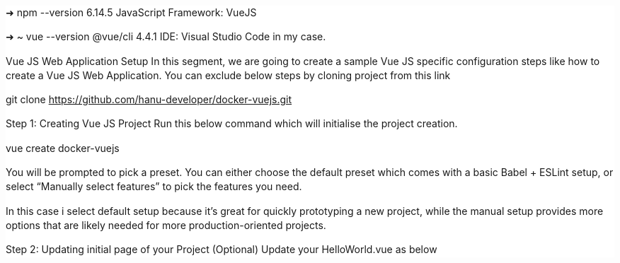 ➜ npm --version
6.14.5
JavaScript Framework: VueJS

➜  ~ vue --version
@vue/cli 4.4.1
IDE:  Visual Studio Code in my case.

Vue JS Web Application Setup
In this segment, we are going to create a sample Vue JS specific configuration steps like how to create a Vue JS Web Application. You can exclude below steps by cloning project from this link

git clone https://github.com/hanu-developer/docker-vuejs.git

 

Step 1: Creating Vue JS Project
Run this below command which will initialise the project creation.

vue create docker-vuejs

You will be prompted to pick a preset. You can either choose the default preset which comes with a basic Babel + ESLint setup, or select “Manually select features” to pick the features you need.

In this case i select default setup because it’s great for quickly prototyping a new project, while the manual setup provides more options that are likely needed for more production-oriented projects.



 

Step 2: Updating initial page of your Project (Optional)
Update your HelloWorld.vue as below

<template>
  <div class="hello">
    <div style="padding:40px;">
      <h1>
        Hello from
        <span style="color:#29558C">Middleware[i</span>
        <span style="color:#AD5353">]nventory</span>
      </h1>
      <p>
        It is good to have you here this is a Simple Page in
        <span class="bg-info">Vue JS</span> and Running on
        <span class="bg-success">Docker Container</span>
      </p>
    </div>
  </div>
</template>
<script>
export default {
  name: "HelloWorld",
  props: {
    msg: String
  }
};
</script>
